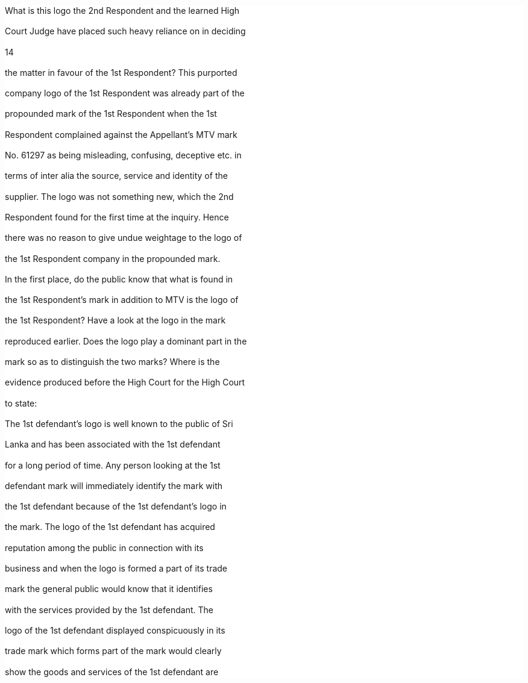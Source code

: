 What is this logo the 2nd Respondent and the learned High

Court Judge have placed such heavy reliance on in deciding

14

the matter in favour of the 1st Respondent? This purported

company logo of the 1st Respondent was already part of the

propounded mark of the 1st Respondent when the 1st

Respondent complained against the Appellant’s MTV mark

No. 61297 as being misleading, confusing, deceptive etc. in

terms of inter alia the source, service and identity of the

supplier. The logo was not something new, which the 2nd

Respondent found for the first time at the inquiry. Hence

there was no reason to give undue weightage to the logo of

the 1st Respondent company in the propounded mark.

In the first place, do the public know that what is found in

the 1st Respondent’s mark in addition to MTV is the logo of

the 1st Respondent? Have a look at the logo in the mark

reproduced earlier. Does the logo play a dominant part in the

mark so as to distinguish the two marks? Where is the

evidence produced before the High Court for the High Court

to state:

The 1st defendant’s logo is well known to the public of Sri

Lanka and has been associated with the 1st defendant

for a long period of time. Any person looking at the 1st

defendant mark will immediately identify the mark with

the 1st defendant because of the 1st defendant’s logo in

the mark. The logo of the 1st defendant has acquired

reputation among the public in connection with its

business and when the logo is formed a part of its trade

mark the general public would know that it identifies

with the services provided by the 1st defendant. The

logo of the 1st defendant displayed conspicuously in its

trade mark which forms part of the mark would clearly

show the goods and services of the 1st defendant are
